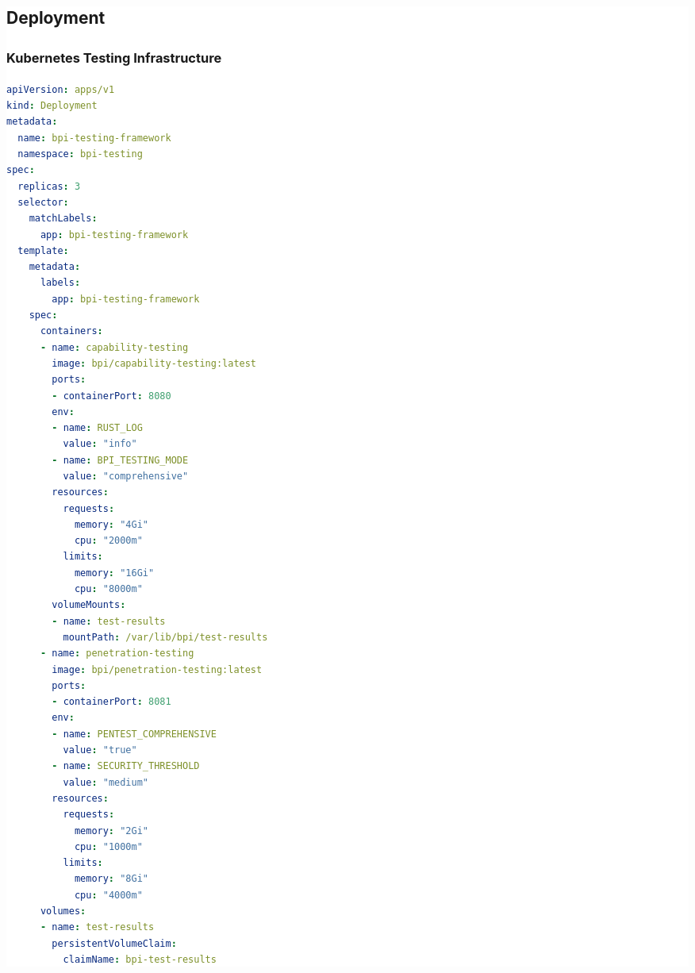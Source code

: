 ## Deployment

### Kubernetes Testing Infrastructure

```yaml
apiVersion: apps/v1
kind: Deployment
metadata:
  name: bpi-testing-framework
  namespace: bpi-testing
spec:
  replicas: 3
  selector:
    matchLabels:
      app: bpi-testing-framework
  template:
    metadata:
      labels:
        app: bpi-testing-framework
    spec:
      containers:
      - name: capability-testing
        image: bpi/capability-testing:latest
        ports:
        - containerPort: 8080
        env:
        - name: RUST_LOG
          value: "info"
        - name: BPI_TESTING_MODE
          value: "comprehensive"
        resources:
          requests:
            memory: "4Gi"
            cpu: "2000m"
          limits:
            memory: "16Gi"
            cpu: "8000m"
        volumeMounts:
        - name: test-results
          mountPath: /var/lib/bpi/test-results
      - name: penetration-testing
        image: bpi/penetration-testing:latest
        ports:
        - containerPort: 8081
        env:
        - name: PENTEST_COMPREHENSIVE
          value: "true"
        - name: SECURITY_THRESHOLD
          value: "medium"
        resources:
          requests:
            memory: "2Gi"
            cpu: "1000m"
          limits:
            memory: "8Gi"
            cpu: "4000m"
      volumes:
      - name: test-results
        persistentVolumeClaim:
          claimName: bpi-test-results
```
